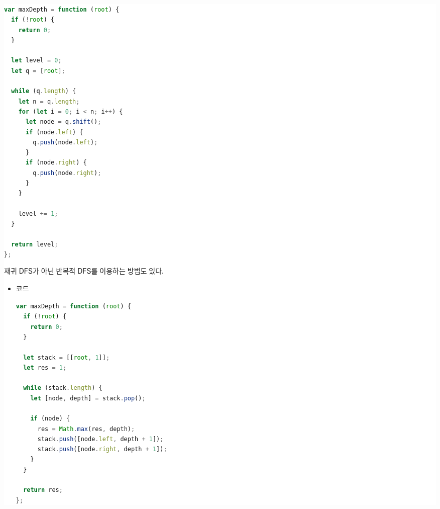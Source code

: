   ```jsx
  var maxDepth = function (root) {
    if (!root) {
      return 0;
    }

    let level = 0;
    let q = [root];

    while (q.length) {
      let n = q.length;
      for (let i = 0; i < n; i++) {
        let node = q.shift();
        if (node.left) {
          q.push(node.left);
        }
        if (node.right) {
          q.push(node.right);
        }
      }

      level += 1;
    }

    return level;
  };
  ```

재귀 DFS가 아닌 반복적 DFS를 이용하는 방법도 있다.

- 코드

  ```jsx
  var maxDepth = function (root) {
    if (!root) {
      return 0;
    }

    let stack = [[root, 1]];
    let res = 1;

    while (stack.length) {
      let [node, depth] = stack.pop();

      if (node) {
        res = Math.max(res, depth);
        stack.push([node.left, depth + 1]);
        stack.push([node.right, depth + 1]);
      }
    }

    return res;
  };
  ```
